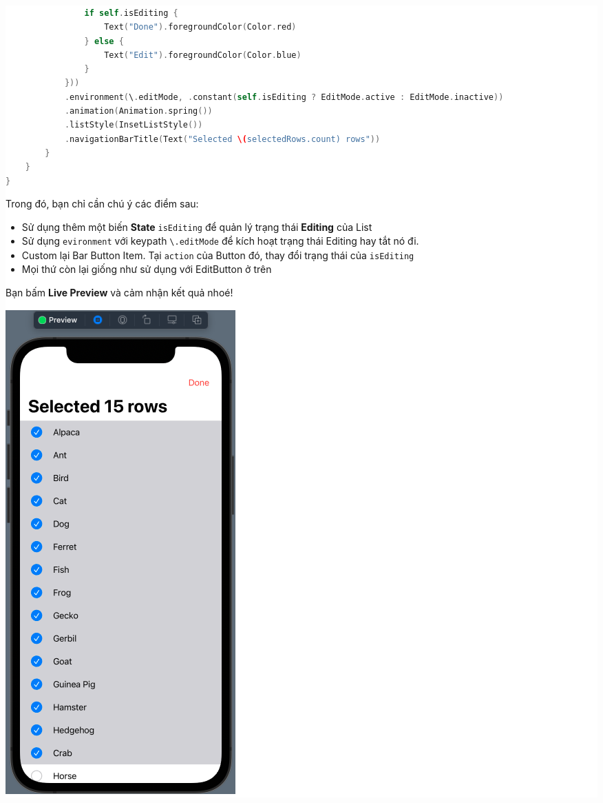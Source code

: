```swift
                if self.isEditing {
                    Text("Done").foregroundColor(Color.red)
                } else {
                    Text("Edit").foregroundColor(Color.blue)
                }
            }))
            .environment(\.editMode, .constant(self.isEditing ? EditMode.active : EditMode.inactive))
            .animation(Animation.spring())
            .listStyle(InsetListStyle())
            .navigationBarTitle(Text("Selected \(selectedRows.count) rows"))
        }
    }
}
```

Trong đó, bạn chỉ cần chú ý các điểm sau:

* Sử dụng thêm một biến **State** `isEditing` để quản lý trạng thái **Editing** của List
* Sử dụng `evironment` với keypath `\.editMode` để kích hoạt trạng thái Editing hay tắt nó đi.
* Custom lại Bar Button Item. Tại `action` của Button đó, thay đổi trạng thái của `isEditing`
* Mọi thứ còn lại giống như sử dụng với EditButton ở trên

Bạn bấm **Live Preview** và cảm nhận kết quả nhoé!

![img_280](../_img/280.png)
